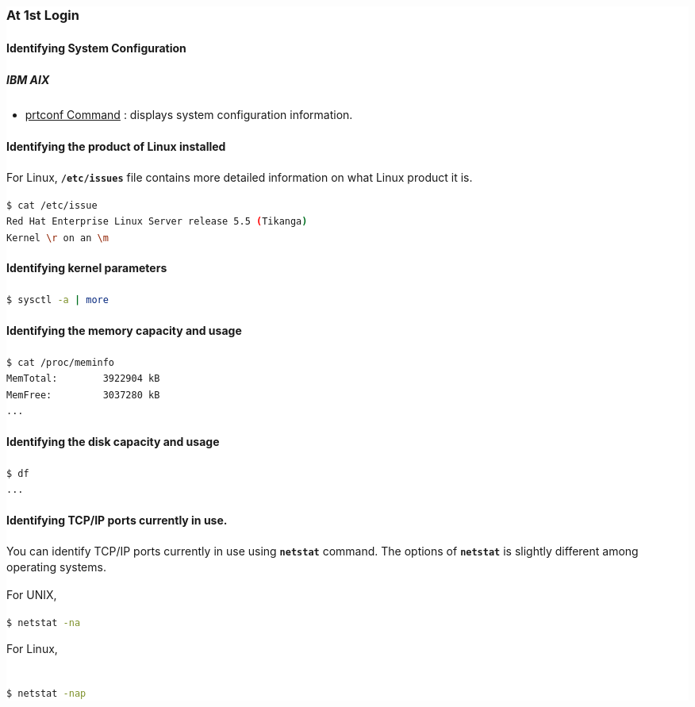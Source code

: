 ### At 1st Login

#### Identifying System Configuration

##### IBM AIX

-   [prtconf Command](http://pic.dhe.ibm.com/infocenter/aix/v6r1/topic/com.ibm.aix.cmds/doc/aixcmds4/prtconf.htm) : displays system configuration information.

#### Identifying the product of Linux installed

For Linux, **`/etc/issues`** file contains more detailed information on what Linux product it is.

``` bash
$ cat /etc/issue
Red Hat Enterprise Linux Server release 5.5 (Tikanga)
Kernel \r on an \m
```

#### Identifying kernel parameters

``` bash
$ sysctl -a | more
```

#### Identifying the memory capacity and usage

``` bash
$ cat /proc/meminfo
MemTotal:        3922904 kB
MemFree:         3037280 kB
...
```

#### Identifying the disk capacity and usage

``` bash
$ df
...
```

#### Identifying TCP/IP ports currently in use.

You can identify TCP/IP ports currently in use using **`netstat`** command. The options of **`netstat`** is slightly different among operating systems.

For UNIX,

``` bash
$ netstat -na
```

For Linux,

``` bash

$ netstat -nap
```
